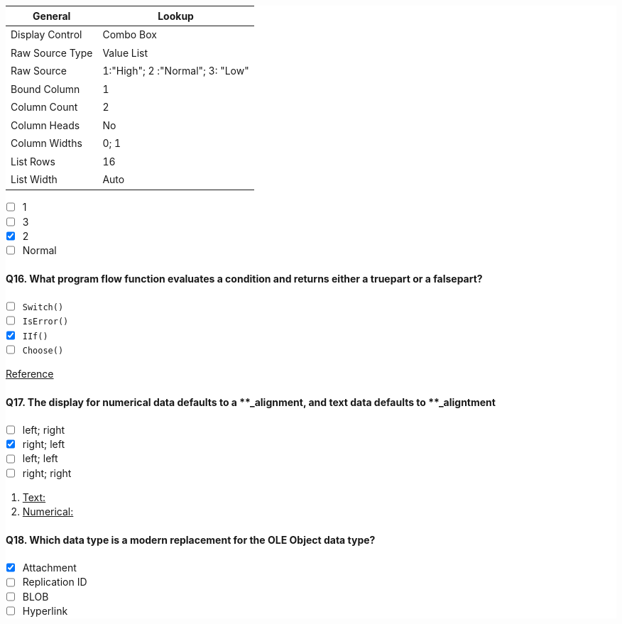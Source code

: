| General         | Lookup                          |
| --------------- | ------------------------------- |
| Display Control | Combo Box                       |
| Raw Source Type | Value List                      |
| Raw Source      | 1:"High"; 2 :"Normal"; 3: "Low" |
| Bound Column    | 1                               |
| Column Count    | 2                               |
| Column Heads    | No                              |
| Column Widths   | 0; 1                            |
| List Rows       | 16                              |
| List Width      | Auto                            |

- [ ] 1
- [ ] 3
- [x] 2
- [ ] Normal

#### Q16. What program flow function evaluates a condition and returns either a truepart or a falsepart?

- [ ] `Switch()`
- [ ] `IsError()`
- [x] `IIf()`
- [ ] `Choose()`

[Reference](https://support.microsoft.com/en-us/office/iif-function-32436ecf-c629-48a3-9900-647539c764e3)

#### Q17. The display for numerical data defaults to a **\_alignment, and text data defaults to **\_aligntment

- [ ] left; right
- [x] right; left
- [ ] left; left
- [ ] right; right

1. [Text:](https://support.microsoft.com/en-us/office/format-a-text-field-a5e5bcde-85da-4c7a-8164-1fe286636668)
2. [Numerical:](https://support.microsoft.com/en-us/office/format-a-number-or-currency-field-e48f2312-67f0-4921-aca0-15d36b7f9c3b)

#### Q18. Which data type is a modern replacement for the OLE Object data type?

- [x] Attachment
- [ ] Replication ID
- [ ] BLOB
- [ ] Hyperlink
